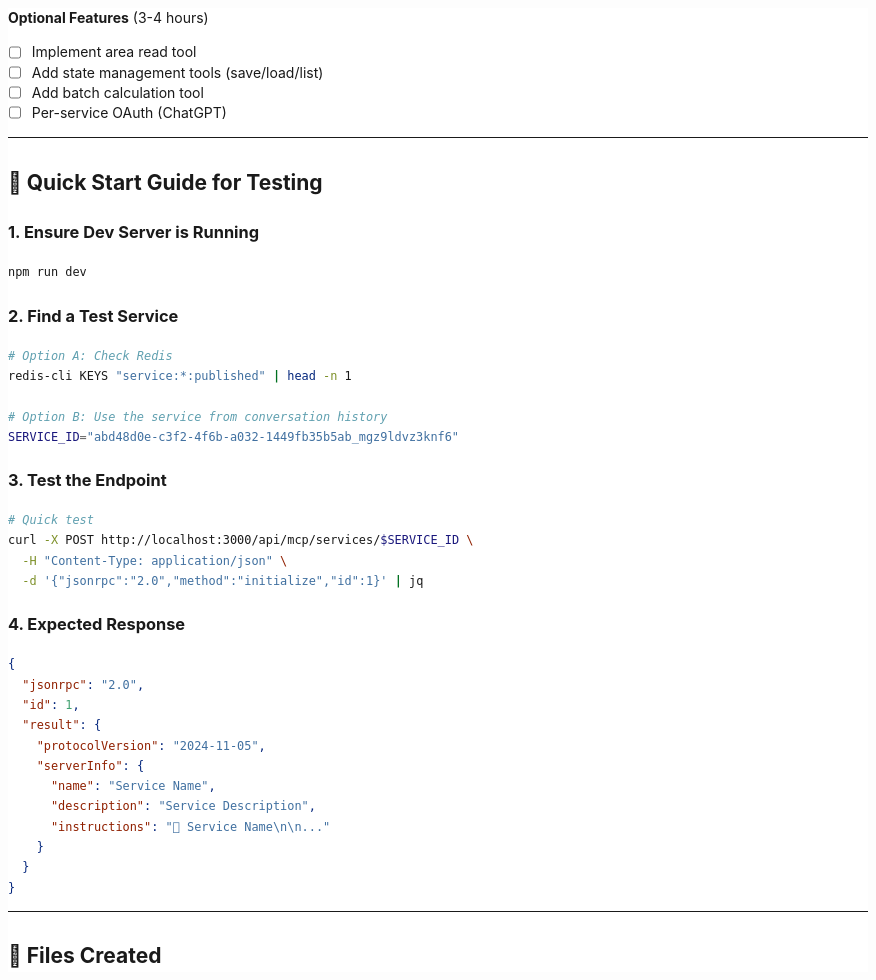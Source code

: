 **Optional Features** (3-4 hours)
- [ ] Implement area read tool
- [ ] Add state management tools (save/load/list)
- [ ] Add batch calculation tool
- [ ] Per-service OAuth (ChatGPT)

---

## 🚀 Quick Start Guide for Testing

### 1. Ensure Dev Server is Running
```bash
npm run dev
```

### 2. Find a Test Service
```bash
# Option A: Check Redis
redis-cli KEYS "service:*:published" | head -n 1

# Option B: Use the service from conversation history
SERVICE_ID="abd48d0e-c3f2-4f6b-a032-1449fb35b5ab_mgz9ldvz3knf6"
```

### 3. Test the Endpoint
```bash
# Quick test
curl -X POST http://localhost:3000/api/mcp/services/$SERVICE_ID \
  -H "Content-Type: application/json" \
  -d '{"jsonrpc":"2.0","method":"initialize","id":1}' | jq
```

### 4. Expected Response
```json
{
  "jsonrpc": "2.0",
  "id": 1,
  "result": {
    "protocolVersion": "2024-11-05",
    "serverInfo": {
      "name": "Service Name",
      "description": "Service Description",
      "instructions": "🎯 Service Name\n\n..."
    }
  }
}
```

---

## 📁 Files Created
